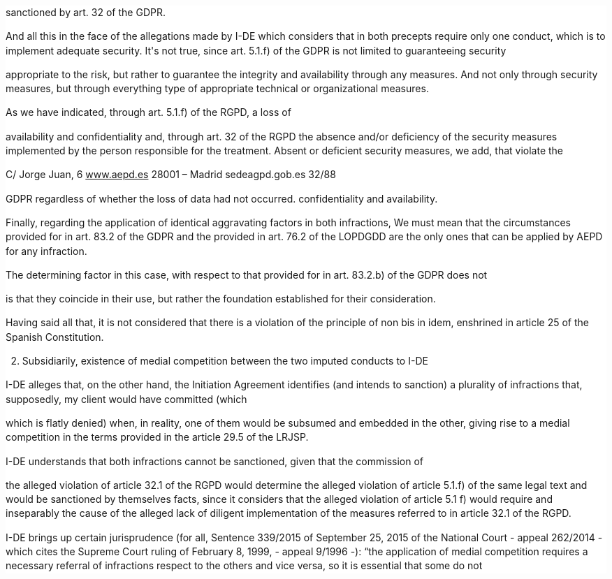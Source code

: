 sanctioned by art. 32 of the GDPR.

And all this in the face of the allegations made by I-DE which considers that in both
precepts require only one conduct, which is to implement adequate security. It's not
true, since art. 5.1.f) of the GDPR is not limited to guaranteeing security

appropriate to the risk, but rather to guarantee the integrity and availability through
any measures. And not only through security measures, but through everything
type of appropriate technical or organizational measures.

As we have indicated, through art. 5.1.f) of the RGPD, a loss of

availability and confidentiality and, through art. 32 of the RGPD the absence and/or
deficiency of the security measures implemented by the person responsible for the
treatment. Absent or deficient security measures, we add, that violate the

C/ Jorge Juan, 6 www.aepd.es
28001 – Madrid sedeagpd.gob.es 32/88

GDPR regardless of whether the loss of data had not occurred.
confidentiality and availability.

Finally, regarding the application of identical aggravating factors in both infractions,
We must mean that the circumstances provided for in art. 83.2 of the GDPR and the
provided in art. 76.2 of the LOPDGDD are the only ones that can be applied by
AEPD for any infraction.

The determining factor in this case, with respect to that provided for in art. 83.2.b) of the GDPR does not

is that they coincide in their use, but rather the foundation established for their
consideration.

Having said all that, it is not considered that there is a violation of the principle of non bis in
idem, enshrined in article 25 of the Spanish Constitution.

2. Subsidiarily, existence of medial competition between the two imputed conducts
to I-DE

I-DE alleges that, on the other hand, the Initiation Agreement identifies (and intends to sanction)
a plurality of infractions that, supposedly, my client would have committed (which

which is flatly denied) when, in reality, one of them would be subsumed and
embedded in the other, giving rise to a medial competition in the terms provided in the
article 29.5 of the LRJSP.

I-DE understands that both infractions cannot be sanctioned, given that the commission of

the alleged violation of article 32.1 of the RGPD would determine the alleged violation
of article 5.1.f) of the same legal text and would be sanctioned by themselves
facts, since it considers that the alleged violation of article 5.1 f) would require
and inseparably the cause of the alleged lack of diligent implementation of the
measures referred to in article 32.1 of the RGPD.

I-DE brings up certain jurisprudence (for all, Sentence 339/2015 of
September 25, 2015 of the National Court - appeal 262/2014 - which cites the
Supreme Court ruling of February 8, 1999, - appeal 9/1996 -): “the
application of medial competition requires a necessary referral of infractions
respect to the others and vice versa, so it is essential that some do not
